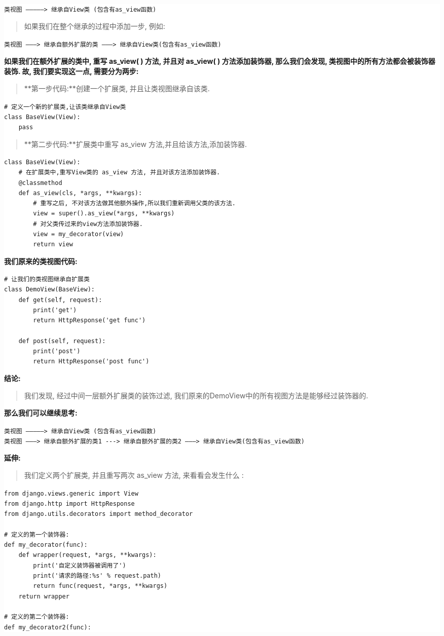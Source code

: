 	类视图 —————> 继承自View类 (包含有as_view函数)

> 如果我们在整个继承的过程中添加一步, 例如:

	类视图 ———> 继承自额外扩展的类 ———> 继承自View类(包含有as_view函数)

**如果我们在额外扩展的类中, 重写 as_view( ) 方法, 并且对 as_view( ) 方法添加装饰器, 那么我们会发现, 类视图中的所有方法都会被装饰器装饰. 故, 我们要实现这一点, 需要分为两步:**

> **第一步代码:**创建一个扩展类, 并且让类视图继承自该类.

```
# 定义一个新的扩展类,让该类继承自View类
class BaseView(View):
    pass
```

> **第二步代码:**扩展类中重写 as_view 方法,并且给该方法,添加装饰器.

```
class BaseView(View):
    # 在扩展类中,重写View类的 as_view 方法, 并且对该方法添加装饰器.
    @classmethod
    def as_view(cls, *args, **kwargs):
        # 重写之后, 不对该方法做其他额外操作,所以我们重新调用父类的该方法.
        view = super().as_view(*args, **kwargs)
        # 对父类传过来的view方法添加装饰器.
        view = my_decorator(view)
        return view
```

**我们原来的类视图代码:**

```
# 让我们的类视图继承自扩展类
class DemoView(BaseView):
    def get(self, request):
        print('get')
        return HttpResponse('get func')

    def post(self, request):
        print('post')
        return HttpResponse('post func')
```
**结论:**

> 我们发现, 经过中间一层额外扩展类的装饰过滤, 我们原来的DemoView中的所有视图方法是能够经过装饰器的.

**那么我们可以继续思考:**

	类视图 —————> 继承自View类 (包含有as_view函数)
	类视图 ———> 继承自额外扩展的类1 ---> 继承自额外扩展的类2 ———> 继承自View类(包含有as_view函数)

**延伸:**

> 我们定义两个扩展类, 并且重写两次 as_view 方法, 来看看会发生什么 :

```
from django.views.generic import View
from django.http import HttpResponse
from django.utils.decorators import method_decorator

# 定义的第一个装饰器: 
def my_decorator(func):
    def wrapper(request, *args, **kwargs):
        print('自定义装饰器被调用了')
        print('请求的路径:%s' % request.path)
        return func(request, *args, **kwargs)
    return wrapper

# 定义的第二个装饰器: 
def my_decorator2(func):
```